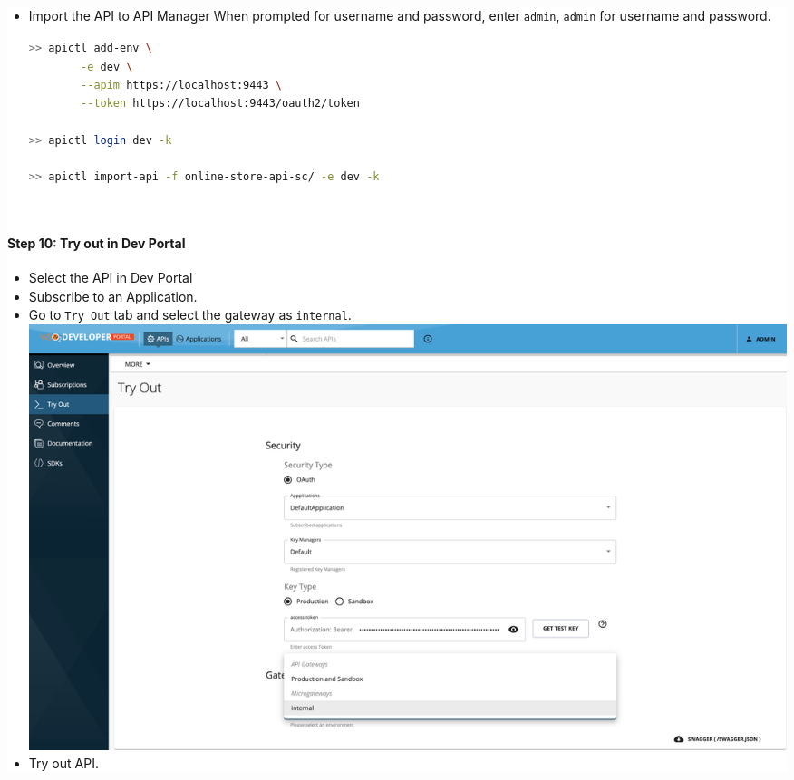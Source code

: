 - Import the API to API Manager
    When prompted for username and password, enter `admin`, `admin` for username and password.
    ```sh
    >> apictl add-env \
            -e dev \
            --apim https://localhost:9443 \
            --token https://localhost:9443/oauth2/token
  
    >> apictl login dev -k
  
    >> apictl import-api -f online-store-api-sc/ -e dev -k 
    ```
<br />

#### Step 10: Try out in Dev Portal

- Select the API in [Dev Portal](https://localhost:9443/devportal/apis)
- Subscribe to an Application.
- Go to `Try Out` tab and select the gateway as `internal`.
  ![Select gateway as internal](images/select-gateway-in-dev-portal.png)
- Try out API.
